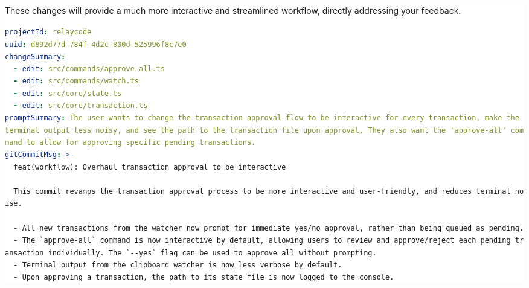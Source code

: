```typescript // src/core/transaction.ts standard-diff
```

These changes will provide a much more interactive and streamlined workflow, directly addressing your feedback.

```yaml
projectId: relaycode
uuid: d892d77d-784f-4d2c-800d-525996f8c7e0
changeSummary:
  - edit: src/commands/approve-all.ts
  - edit: src/commands/watch.ts
  - edit: src/core/state.ts
  - edit: src/core/transaction.ts
promptSummary: The user wants to change the transaction approval flow to be interactive for every transaction, make the terminal output less noisy, and see the path to the transaction file upon approval. They also want the 'approve-all' command to allow for approving specific pending transactions.
gitCommitMsg: >-
  feat(workflow): Overhaul transaction approval to be interactive

  This commit revamps the transaction approval process to be more interactive and user-friendly, and reduces terminal noise.

  - All new transactions from the watcher now prompt for immediate yes/no approval, rather than being queued as pending.
  - The `approve-all` command is now interactive by default, allowing users to review and approve/reject each pending transaction individually. The `--yes` flag can be used to approve all without prompting.
  - Terminal output from the clipboard watcher is now less verbose by default.
  - Upon approving a transaction, the path to its state file is now logged to the console.
```
